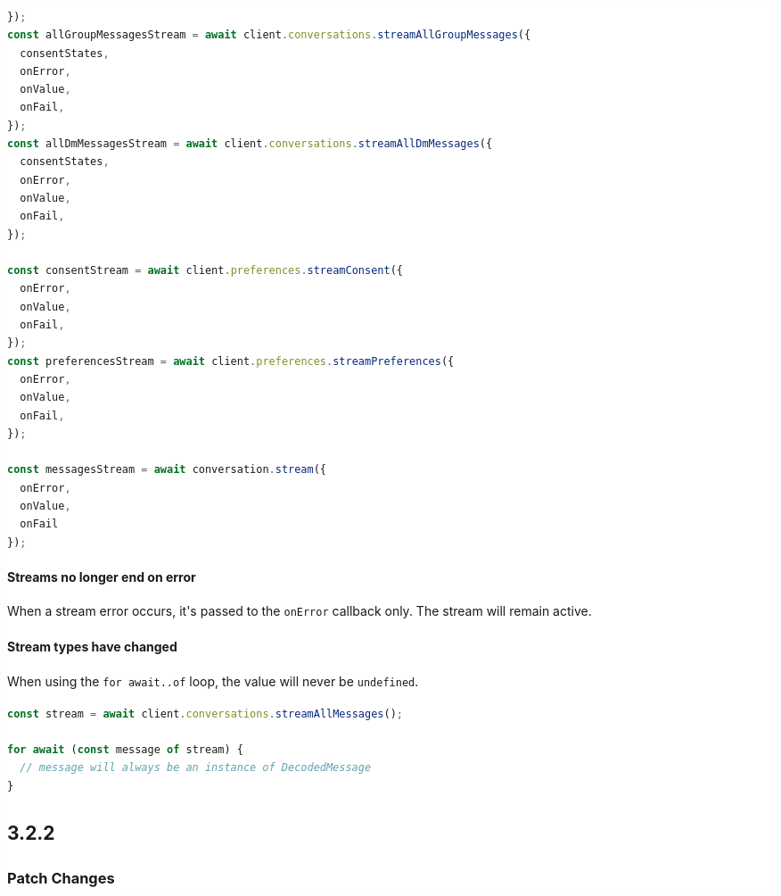```ts
});
const allGroupMessagesStream = await client.conversations.streamAllGroupMessages({
  consentStates,
  onError,
  onValue,
  onFail,
});
const allDmMessagesStream = await client.conversations.streamAllDmMessages({
  consentStates,
  onError,
  onValue,
  onFail,
});

const consentStream = await client.preferences.streamConsent({
  onError,
  onValue,
  onFail,
});
const preferencesStream = await client.preferences.streamPreferences({
  onError,
  onValue,
  onFail,
});

const messagesStream = await conversation.stream({
  onError,
  onValue,
  onFail
});
```

#### Streams no longer end on error

When a stream error occurs, it's passed to the `onError` callback only. The stream will remain active.

#### Stream types have changed

When using the `for await..of` loop, the value will never be `undefined`.

```ts
const stream = await client.conversations.streamAllMessages();

for await (const message of stream) {
  // message will always be an instance of DecodedMessage
}
```

## 3.2.2

### Patch Changes
